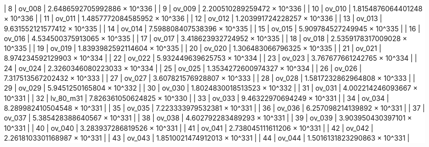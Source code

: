 | 8 | ov_008 | 2.6486592705992886 × 10^336 |
| 9 | ov_009 | 2.200510289259472 × 10^336 |
| 10 | ov_010 | 1.8154876064401248 × 10^336 |
| 11 | ov_011 | 1.4857772084585952 × 10^336 |
| 12 | ov_012 | 1.203991724228257 × 10^336 |
| 13 | ov_013 | 9.631552121577412 × 10^335 |
| 14 | ov_014 | 7.598808407538396 × 10^335 |
| 15 | ov_015 | 5.909784527249945 × 10^335 |
| 16 | ov_016 | 4.534500375913065 × 10^335 |
| 17 | ov_017 | 3.418623932724952 × 10^335 |
| 18 | ov_018 | 2.5359178317009028 × 10^335 |
| 19 | ov_019 | 1.8393982592114604 × 10^335 |
| 20 | ov_020 | 1.306483066796325 × 10^335 |
| 21 | ov_021 | 8.974234592129903 × 10^334 |
| 22 | ov_022 | 5.932449639625753 × 10^334 |
| 23 | ov_023 | 3.767677661242765 × 10^334 |
| 24 | ov_024 | 2.3260346080223033 × 10^334 |
| 25 | ov_025 | 1.3534272600974327 × 10^334 |
| 26 | ov_026 | 7.317513567202432 × 10^333 |
| 27 | ov_027 | 3.607821576928807 × 10^333 |
| 28 | ov_028 | 1.5817232862964808 × 10^333 |
| 29 | ov_029 | 5.9451250165804 × 10^332 |
| 30 | ov_030 | 1.8024830018513523 × 10^332 |
| 31 | ov_031 | 4.002214246093667 × 10^331 |
| 32 | lv_80_m31 | 7.826361050624825 × 10^330 |
| 33 | ov_033 | 9.46322970694249 × 10^331 |
| 34 | ov_034 | 8.289982410504548 × 10^331 |
| 35 | ov_035 | 7.223333979532381 × 10^331 |
| 36 | ov_036 | 6.257098214139892 × 10^331 |
| 37 | ov_037 | 5.385428388640567 × 10^331 |
| 38 | ov_038 | 4.602792283489293 × 10^331 |
| 39 | ov_039 | 3.903950430397101 × 10^331 |
| 40 | ov_040 | 3.283937286819526 × 10^331 |
| 41 | ov_041 | 2.738045111611206 × 10^331 |
| 42 | ov_042 | 2.2618103301168987 × 10^331 |
| 43 | ov_043 | 1.8510021474912013 × 10^331 |
| 44 | ov_044 | 1.5016131823290863 × 10^331 |